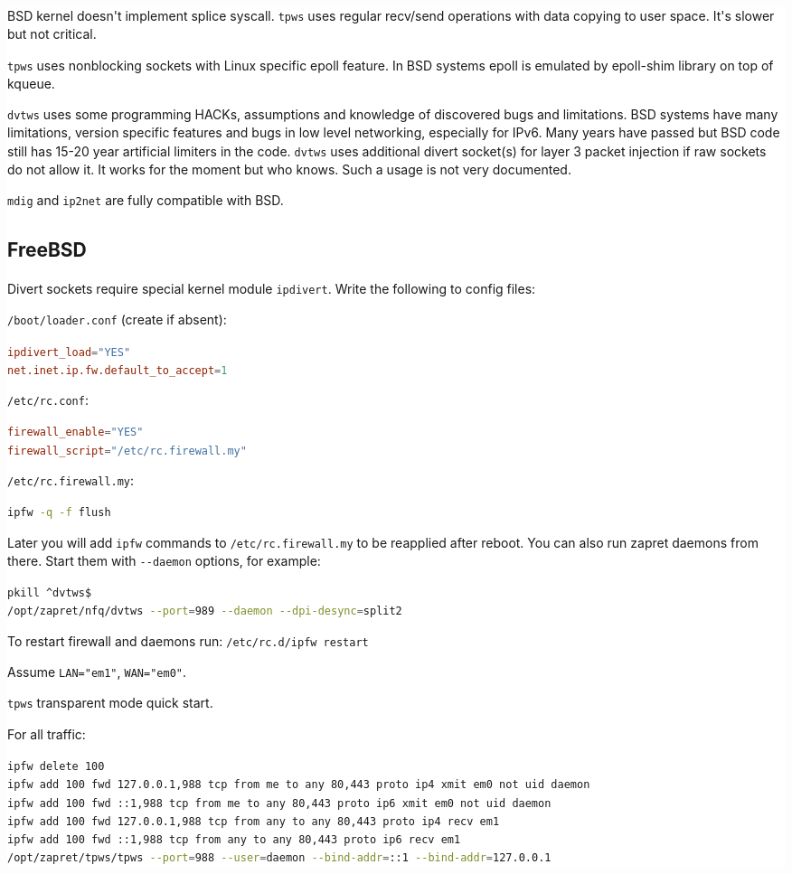 BSD kernel doesn't implement splice syscall. `tpws` uses regular recv/send operations with data copying to user space.
It's slower but not critical.

`tpws` uses nonblocking sockets with Linux specific epoll feature.
In BSD systems epoll is emulated by epoll-shim library on top of kqueue.

`dvtws` uses some programming HACKs, assumptions and knowledge of discovered bugs and limitations.
BSD systems have many limitations, version specific features and bugs in low level networking, especially for IPv6.
Many years have passed but BSD code still has 15-20 year artificial limiters in the code.
`dvtws` uses additional divert socket(s) for layer 3 packet injection if raw sockets do not allow it.
It works for the moment but who knows. Such a usage is not very documented.

`mdig` and `ip2net` are fully compatible with BSD.

## FreeBSD

Divert sockets require special kernel module `ipdivert`.
Write the following to config files:

`/boot/loader.conf` (create if absent):

```conf
ipdivert_load="YES"
net.inet.ip.fw.default_to_accept=1
```

`/etc/rc.conf`:

```conf
firewall_enable="YES"
firewall_script="/etc/rc.firewall.my"
```

`/etc/rc.firewall.my`:

```sh
ipfw -q -f flush
```

Later you will add `ipfw` commands to `/etc/rc.firewall.my` to be reapplied after reboot.
You can also run zapret daemons from there. Start them with `--daemon` options, for example:

```sh
pkill ^dvtws$
/opt/zapret/nfq/dvtws --port=989 --daemon --dpi-desync=split2
```

To restart firewall and daemons run: `/etc/rc.d/ipfw restart`

Assume `LAN="em1"`, `WAN="em0"`.

`tpws` transparent mode quick start.

For all traffic:

```sh
ipfw delete 100
ipfw add 100 fwd 127.0.0.1,988 tcp from me to any 80,443 proto ip4 xmit em0 not uid daemon
ipfw add 100 fwd ::1,988 tcp from me to any 80,443 proto ip6 xmit em0 not uid daemon
ipfw add 100 fwd 127.0.0.1,988 tcp from any to any 80,443 proto ip4 recv em1
ipfw add 100 fwd ::1,988 tcp from any to any 80,443 proto ip6 recv em1
/opt/zapret/tpws/tpws --port=988 --user=daemon --bind-addr=::1 --bind-addr=127.0.0.1
```
